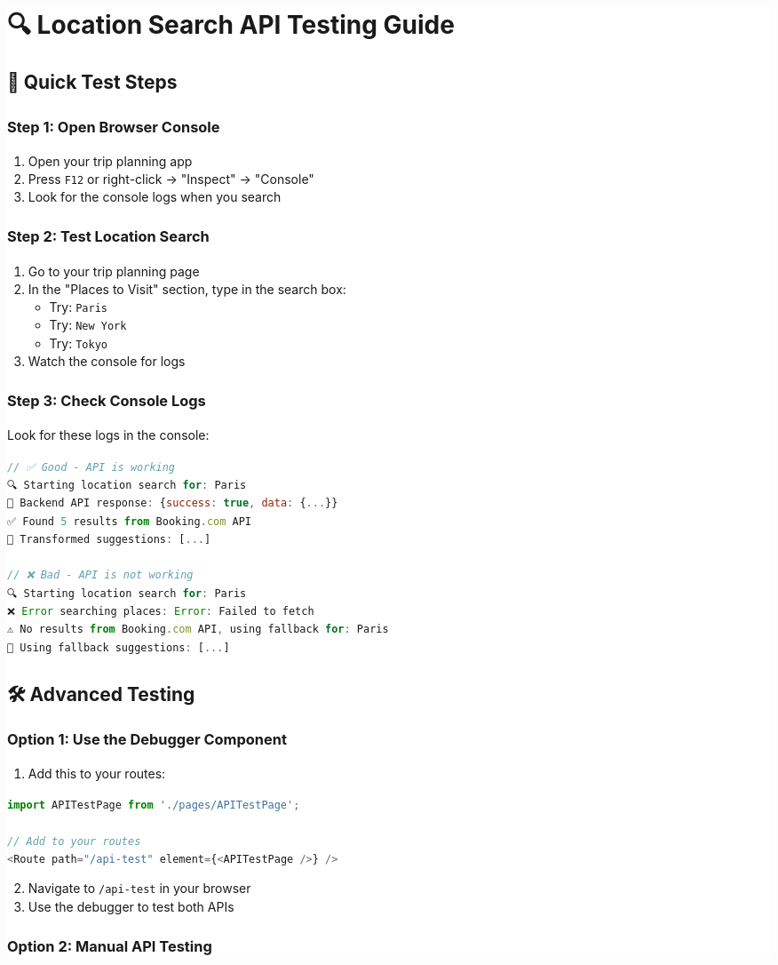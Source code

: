 # 🔍 Location Search API Testing Guide

## 🚀 **Quick Test Steps**

### **Step 1: Open Browser Console**
1. Open your trip planning app
2. Press `F12` or right-click → "Inspect" → "Console"
3. Look for the console logs when you search

### **Step 2: Test Location Search**
1. Go to your trip planning page
2. In the "Places to Visit" section, type in the search box:
   - Try: `Paris`
   - Try: `New York`
   - Try: `Tokyo`
3. Watch the console for logs

### **Step 3: Check Console Logs**
Look for these logs in the console:

```javascript
// ✅ Good - API is working
🔍 Starting location search for: Paris
📡 Backend API response: {success: true, data: {...}}
✅ Found 5 results from Booking.com API
🔄 Transformed suggestions: [...]

// ❌ Bad - API is not working
🔍 Starting location search for: Paris
❌ Error searching places: Error: Failed to fetch
⚠️ No results from Booking.com API, using fallback for: Paris
🔄 Using fallback suggestions: [...]
```

## 🛠️ **Advanced Testing**

### **Option 1: Use the Debugger Component**
1. Add this to your routes:
```typescript
import APITestPage from './pages/APITestPage';

// Add to your routes
<Route path="/api-test" element={<APITestPage />} />
```

2. Navigate to `/api-test` in your browser
3. Use the debugger to test both APIs

### **Option 2: Manual API Testing**
